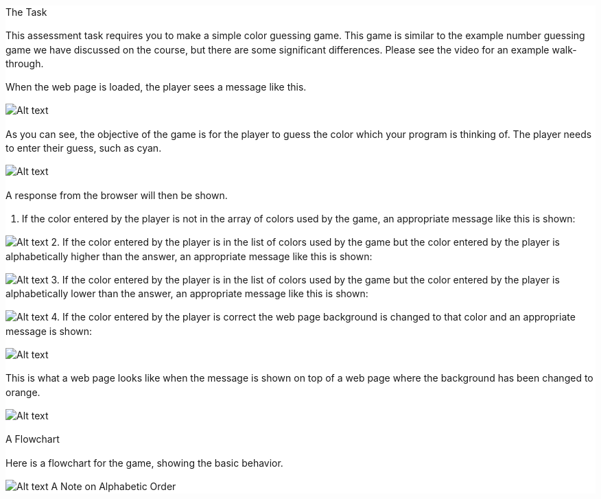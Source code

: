 The Task 

This assessment task requires you to make a simple color guessing game. This game is similar to the example number guessing game we have discussed on the course, but there are some significant differences. Please see the video for an example walk-through.

When the web page is loaded, the player sees a message like this.

![Alt text](https://spark-public.s3.amazonaws.com/phoenixassets/html-css-javascript/Screen%20Shot%202015-08-30%20at%2011.58.42%20PM.png)


As you can see, the objective of the game is for the player to guess the color which your program is thinking of. The player needs to enter their guess, such as cyan.



![Alt text](https://spark-public.s3.amazonaws.com/phoenixassets/html-css-javascript/Screen%20Shot%202015-08-30%20at%2011.59.49%20PM.png)


 A response from the browser will then be shown.

1.	If the color entered by the player is not in the array of colors used by the game, an appropriate message like this is shown:



![Alt text](https://spark-public.s3.amazonaws.com/phoenixassets/html-css-javascript/Screen%20Shot%202015-08-31%20at%2012.01.06%20AM.png)
2.	If the color entered by the player is in the list of colors used by the game but the color entered by the player is alphabetically higher than the answer, an appropriate message like this is shown:



![Alt text](https://spark-public.s3.amazonaws.com/phoenixassets/html-css-javascript/Screen%20Shot%202015-08-31%20at%2012.02.19%20AM.png)
3.	If the color entered by the player is in the list of colors used by the game but the color entered by the player is alphabetically lower than the answer, an appropriate message like this is shown:



![Alt text](https://spark-public.s3.amazonaws.com/phoenixassets/html-css-javascript/Screen%20Shot%202015-08-31%20at%2012.03.37%20AM.png)
4.	If the color entered by the player is correct the web page background is changed to that color and an appropriate message is shown:



![Alt text](https://spark-public.s3.amazonaws.com/phoenixassets/html-css-javascript/Screen%20Shot%202015-08-31%20at%2012.04.51%20AM.png)


This is what a web page looks like when the message is shown on top of a web page where the background has been changed to orange.



![Alt text](https://spark-public.s3.amazonaws.com/phoenixassets/html-css-javascript/Screen%20Shot%202015-08-31%20at%2012.06.12%20AM.png)

A Flowchart

Here is a flowchart for the game, showing the basic behavior.



![Alt text](https://spark-public.s3.amazonaws.com/phoenixassets/html-css-javascript/Screen%20Shot%202015-08-31%20at%2012.07.48%20AM.png)
A Note on Alphabetic Order
